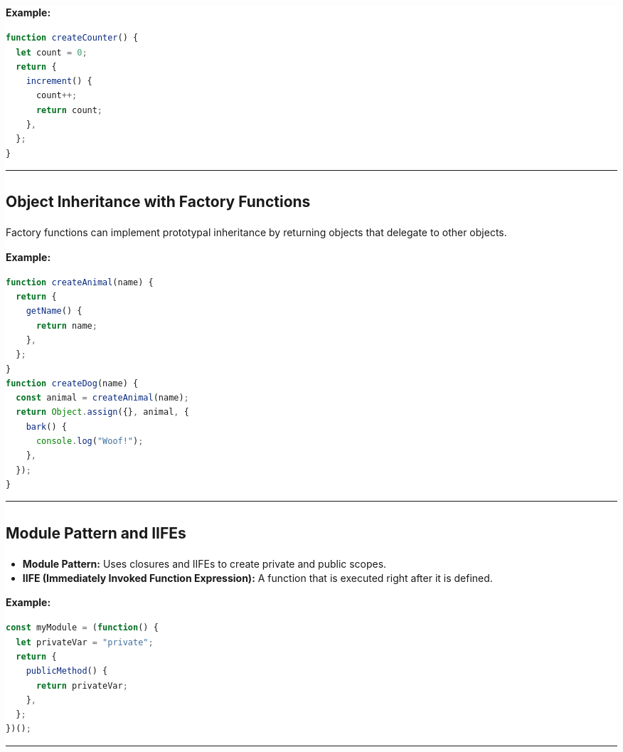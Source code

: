 **Example:**

```javascript
function createCounter() {
  let count = 0;
  return {
    increment() {
      count++;
      return count;
    },
  };
}
```

---

## Object Inheritance with Factory Functions

Factory functions can implement prototypal inheritance by returning objects that delegate to other objects.

**Example:**

```javascript
function createAnimal(name) {
  return {
    getName() {
      return name;
    },
  };
}
function createDog(name) {
  const animal = createAnimal(name);
  return Object.assign({}, animal, {
    bark() {
      console.log("Woof!");
    },
  });
}
```

---

## Module Pattern and IIFEs

- **Module Pattern:** Uses closures and IIFEs to create private and public scopes.
- **IIFE (Immediately Invoked Function Expression):** A function that is executed right after it is defined.

**Example:**

```javascript
const myModule = (function() {
  let privateVar = "private";
  return {
    publicMethod() {
      return privateVar;
    },
  };
})();
```

---
